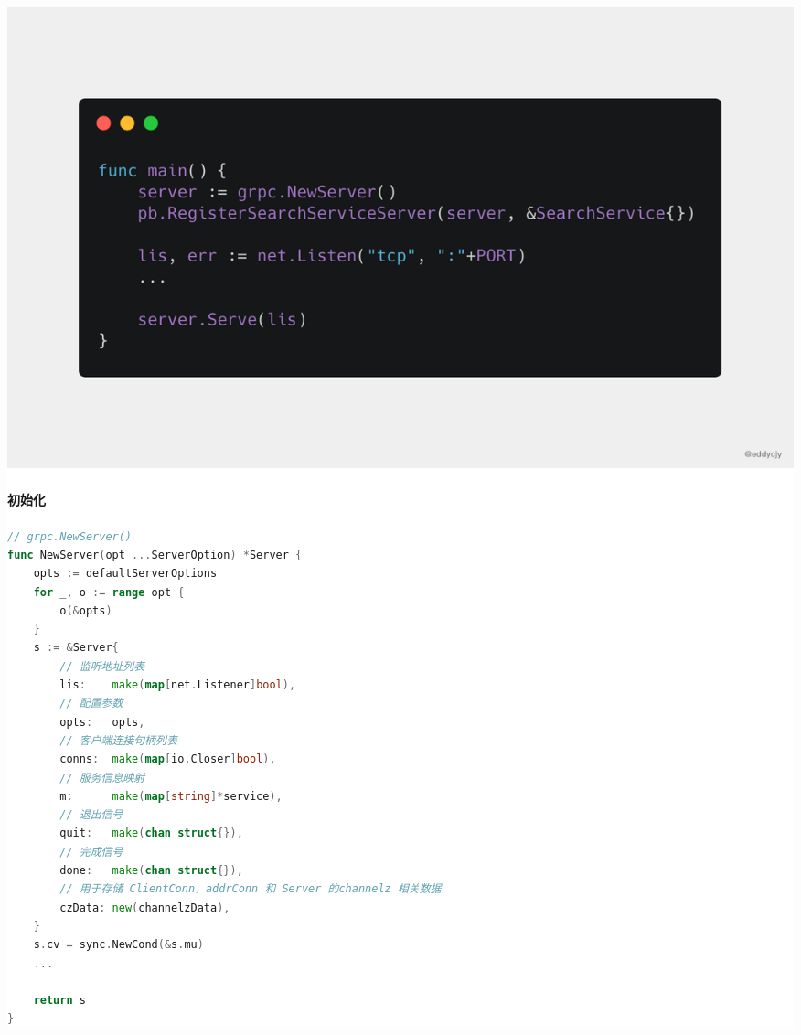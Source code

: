 ![](assets/xgcsjiQ.png)

#### 初始化

```go
// grpc.NewServer()
func NewServer(opt ...ServerOption) *Server {
    opts := defaultServerOptions
    for _, o := range opt {
        o(&opts)
    }
    s := &Server{
        // 监听地址列表
        lis:    make(map[net.Listener]bool),	
        // 配置参数
        opts:   opts,
        // 客户端连接句柄列表
        conns:  make(map[io.Closer]bool),
        // 服务信息映射
        m:      make(map[string]*service),
        // 退出信号
        quit:   make(chan struct{}),
        // 完成信号
        done:   make(chan struct{}),
        // 用于存储 ClientConn，addrConn 和 Server 的channelz 相关数据
        czData: new(channelzData),
    }
    s.cv = sync.NewCond(&s.mu)
    ...

    return s
}
```
